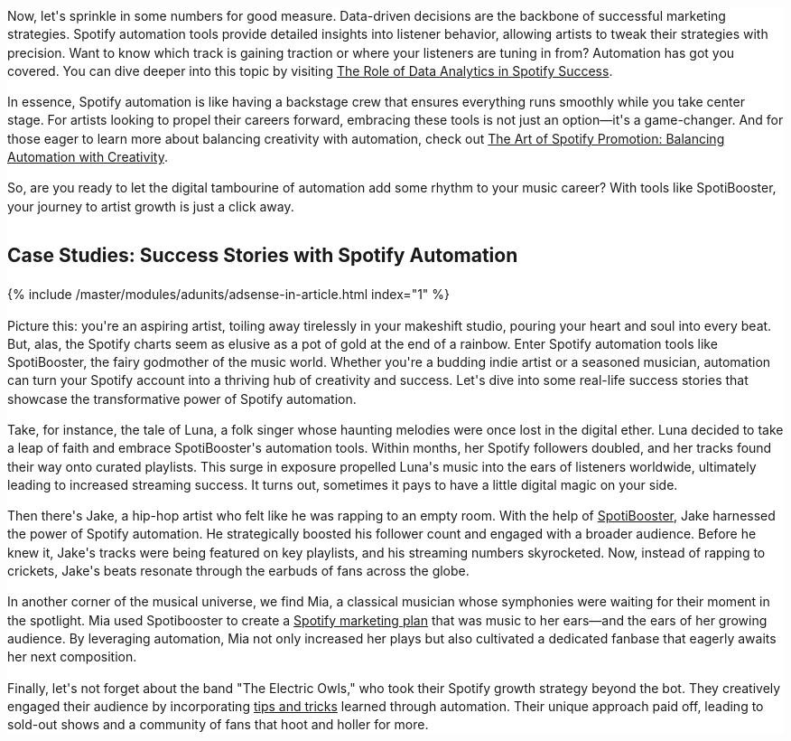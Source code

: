 Now, let's sprinkle in some numbers for good measure. Data-driven decisions are the backbone of successful marketing strategies. Spotify automation tools provide detailed insights into listener behavior, allowing artists to tweak their strategies with precision. Want to know which track is gaining traction or where your listeners are tuning in from? Automation has got you covered. You can dive deeper into this topic by visiting [The Role of Data Analytics in Spotify Success](https://spotibooster.com/blog/the-role-of-data-analytics-in-spotify-success).

In essence, Spotify automation is like having a backstage crew that ensures everything runs smoothly while you take center stage. For artists looking to propel their careers forward, embracing these tools is not just an option—it's a game-changer. And for those eager to learn more about balancing creativity with automation, check out [The Art of Spotify Promotion: Balancing Automation with Creativity](https://spotibooster.com/blog/the-art-of-spotify-promotion-balancing-automation-with-creativity).

So, are you ready to let the digital tambourine of automation add some rhythm to your music career? With tools like SpotiBooster, your journey to artist growth is just a click away.

## Case Studies: Success Stories with Spotify Automation

{% include /master/modules/adunits/adsense-in-article.html index="1" %}

Picture this: you're an aspiring artist, toiling away tirelessly in your makeshift studio, pouring your heart and soul into every beat. But, alas, the Spotify charts seem as elusive as a pot of gold at the end of a rainbow. Enter Spotify automation tools like SpotiBooster, the fairy godmother of the music world. Whether you're a budding indie artist or a seasoned musician, automation can turn your Spotify account into a thriving hub of creativity and success. Let's dive into some real-life success stories that showcase the transformative power of Spotify automation.

Take, for instance, the tale of Luna, a folk singer whose haunting melodies were once lost in the digital ether. Luna decided to take a leap of faith and embrace SpotiBooster's automation tools. Within months, her Spotify followers doubled, and her tracks found their way onto curated playlists. This surge in exposure propelled Luna's music into the ears of listeners worldwide, ultimately leading to increased streaming success. It turns out, sometimes it pays to have a little digital magic on your side.

Then there's Jake, a hip-hop artist who felt like he was rapping to an empty room. With the help of [SpotiBooster](https://spotibooster.com/blog/from-zero-to-hero-growing-your-spotify-followers-with-spotibooster), Jake harnessed the power of Spotify automation. He strategically boosted his follower count and engaged with a broader audience. Before he knew it, Jake's tracks were being featured on key playlists, and his streaming numbers skyrocketed. Now, instead of rapping to crickets, Jake's beats resonate through the earbuds of fans across the globe.

In another corner of the musical universe, we find Mia, a classical musician whose symphonies were waiting for their moment in the spotlight. Mia used Spotibooster to create a [Spotify marketing plan](https://spotibooster.com/blog/creating-a-spotify-marketing-plan-tips-for-long-term-success) that was music to her ears—and the ears of her growing audience. By leveraging automation, Mia not only increased her plays but also cultivated a dedicated fanbase that eagerly awaits her next composition.

Finally, let's not forget about the band "The Electric Owls," who took their Spotify growth strategy beyond the bot. They creatively engaged their audience by incorporating [tips and tricks](https://spotibooster.com/blog/leveraging-spotify-automation-tips-and-tricks-for-artists) learned through automation. Their unique approach paid off, leading to sold-out shows and a community of fans that hoot and holler for more.
